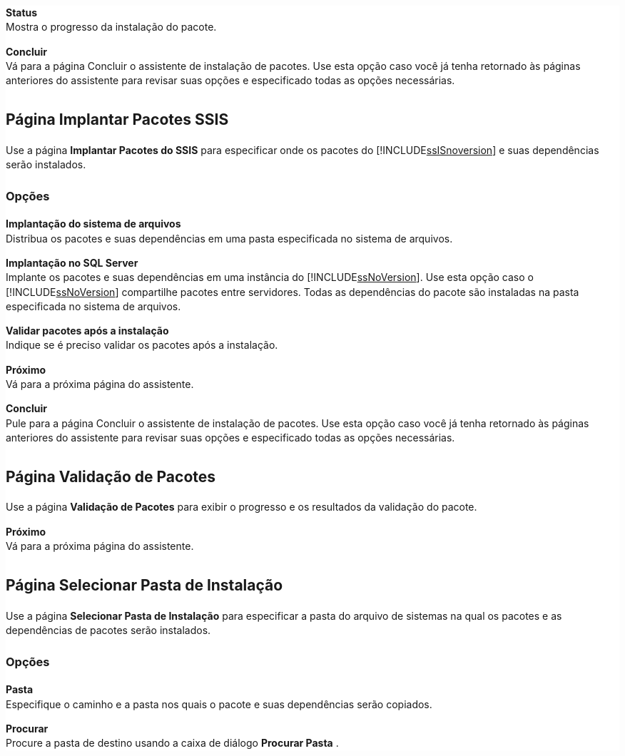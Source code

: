  **Status**  
 Mostra o progresso da instalação do pacote.  
  
 **Concluir**  
 Vá para a página Concluir o assistente de instalação de pacotes. Use esta opção caso você já tenha retornado às páginas anteriores do assistente para revisar suas opções e especificado todas as opções necessárias.  
  
## <a name="deploy-ssis-packages-page"></a>Página Implantar Pacotes SSIS  
 Use a página **Implantar Pacotes do SSIS** para especificar onde os pacotes do [!INCLUDE[ssISnoversion](../includes/ssisnoversion-md.md)] e suas dependências serão instalados.  
  
### <a name="options"></a>Opções  
 **Implantação do sistema de arquivos**  
 Distribua os pacotes e suas dependências em uma pasta especificada no sistema de arquivos.  
  
 **Implantação no SQL Server**  
 Implante os pacotes e suas dependências em uma instância do [!INCLUDE[ssNoVersion](../includes/ssnoversion-md.md)]. Use esta opção caso o [!INCLUDE[ssNoVersion](../includes/ssnoversion-md.md)] compartilhe pacotes entre servidores. Todas as dependências do pacote são instaladas na pasta especificada no sistema de arquivos.  
  
 **Validar pacotes após a instalação**  
 Indique se é preciso validar os pacotes após a instalação.  
  
 **Próximo**  
 Vá para a próxima página do assistente.  
  
 **Concluir**  
 Pule para a página Concluir o assistente de instalação de pacotes. Use esta opção caso você já tenha retornado às páginas anteriores do assistente para revisar suas opções e especificado todas as opções necessárias.  
  
## <a name="packages-validation-page"></a>Página Validação de Pacotes  
 Use a página **Validação de Pacotes** para exibir o progresso e os resultados da validação do pacote.  
  
 **Próximo**  
 Vá para a próxima página do assistente.  
  
## <a name="select-installation-folder-page"></a>Página Selecionar Pasta de Instalação  
 Use a página **Selecionar Pasta de Instalação** para especificar a pasta do arquivo de sistemas na qual os pacotes e as dependências de pacotes serão instalados.  
  
### <a name="options"></a>Opções  
 **Pasta**  
 Especifique o caminho e a pasta nos quais o pacote e suas dependências serão copiados.  
  
 **Procurar**  
 Procure a pasta de destino usando a caixa de diálogo **Procurar Pasta** .  
  